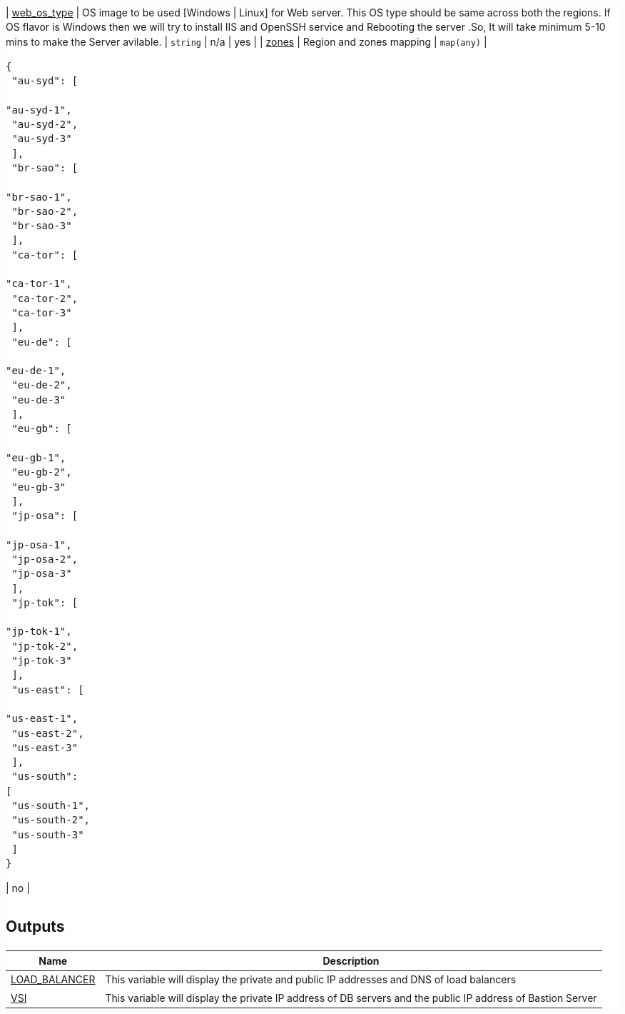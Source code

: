 | <a name="input_web_os_type"></a> [web\_os\_type](#input\_web\_os\_type) | OS image to be used [Windows \| Linux] for Web server. This OS type should be same across both the regions. If OS flavor is Windows then we will try to install IIS and OpenSSH service and Rebooting the server .So, It will take minimum 5-10 mins to make the Server avilable. | `string` | n/a | yes |
| <a name="input_zones"></a> [zones](#input\_zones) | Region and zones mapping | `map(any)` | <pre>{<br>  "au-syd": [<br>    "au-syd-1",<br>    "au-syd-2",<br>    "au-syd-3"<br>  ],<br>  "br-sao": [<br>    "br-sao-1",<br>    "br-sao-2",<br>    "br-sao-3"<br>  ],<br>  "ca-tor": [<br>    "ca-tor-1",<br>    "ca-tor-2",<br>    "ca-tor-3"<br>  ],<br>  "eu-de": [<br>    "eu-de-1",<br>    "eu-de-2",<br>    "eu-de-3"<br>  ],<br>  "eu-gb": [<br>    "eu-gb-1",<br>    "eu-gb-2",<br>    "eu-gb-3"<br>  ],<br>  "jp-osa": [<br>    "jp-osa-1",<br>    "jp-osa-2",<br>    "jp-osa-3"<br>  ],<br>  "jp-tok": [<br>    "jp-tok-1",<br>    "jp-tok-2",<br>    "jp-tok-3"<br>  ],<br>  "us-east": [<br>    "us-east-1",<br>    "us-east-2",<br>    "us-east-3"<br>  ],<br>  "us-south": [<br>    "us-south-1",<br>    "us-south-2",<br>    "us-south-3"<br>  ]<br>}</pre> | no |

## Outputs

| Name | Description |
|------|-------------|
| <a name="output_LOAD_BALANCER"></a> [LOAD\_BALANCER](#output\_LOAD\_BALANCER) | This variable will display the private and public IP addresses and DNS of load balancers |
| <a name="output_VSI"></a> [VSI](#output\_VSI) | This variable will display the private IP address of DB servers and the public IP address of Bastion Server |
